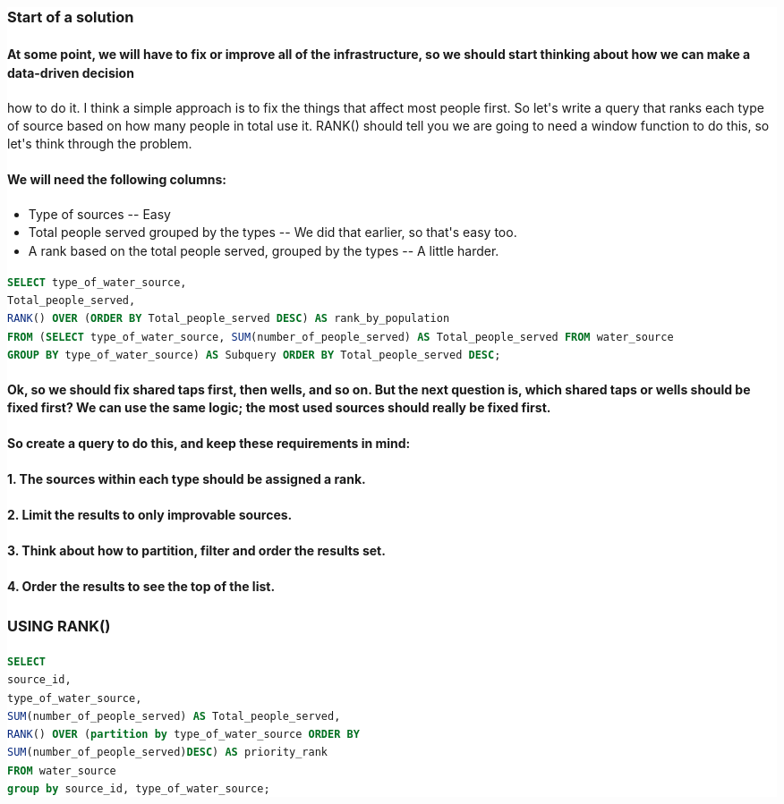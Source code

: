



### Start of a solution

#### At some point, we will have to fix or improve all of the infrastructure, so we should start thinking about how we can make a data-driven decision
how to do it. I think a simple approach is to fix the things that affect most people first. So let's write a query that ranks each type of source based
on how many people in total use it. RANK() should tell you we are going to need a window function to do this, so let's think through the problem.


#### We will need the following columns:
- Type of sources -- Easy
- Total people served grouped by the types -- We did that earlier, so that's easy too.
- A rank based on the total people served, grouped by the types -- A little harder.

```sql
SELECT type_of_water_source, 
Total_people_served,
RANK() OVER (ORDER BY Total_people_served DESC) AS rank_by_population
FROM (SELECT type_of_water_source, SUM(number_of_people_served) AS Total_people_served FROM water_source
GROUP BY type_of_water_source) AS Subquery ORDER BY Total_people_served DESC;
```



#### Ok, so we should fix shared taps first, then wells, and so on. But the next question is, which shared taps or wells should be fixed first? We can use the same logic; the most used sources should really be fixed first.

#### So create a query to do this, and keep these requirements in mind:
#### 1. The sources within each type should be assigned a rank.
#### 2. Limit the results to only improvable sources.
#### 3. Think about how to partition, filter and order the results set.
#### 4. Order the results to see the top of the list.

### USING RANK()

```sql
SELECT 
source_id,
type_of_water_source,
SUM(number_of_people_served) AS Total_people_served,
RANK() OVER (partition by type_of_water_source ORDER BY 
SUM(number_of_people_served)DESC) AS priority_rank
FROM water_source
group by source_id, type_of_water_source;
```
